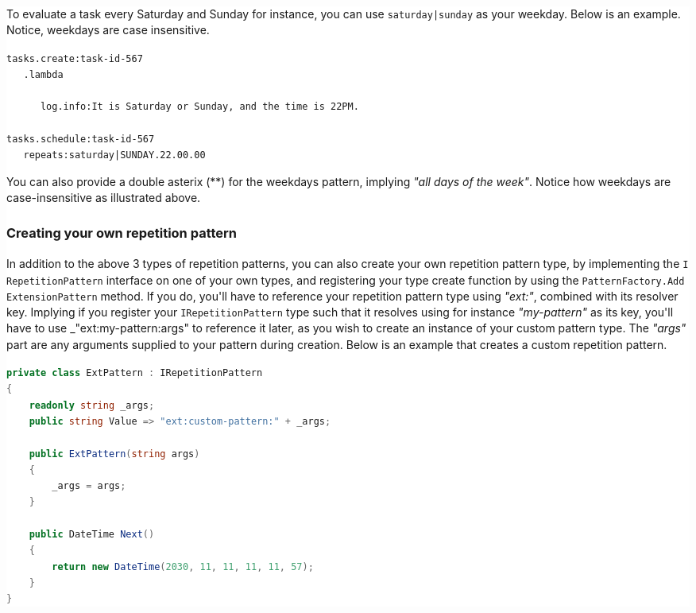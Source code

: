 To evaluate a task every Saturday and Sunday for instance, you can use `saturday|sunday` as your weekday.
Below is an example. Notice, weekdays are case insensitive.

```
tasks.create:task-id-567
   .lambda

      log.info:It is Saturday or Sunday, and the time is 22PM.

tasks.schedule:task-id-567
   repeats:saturday|SUNDAY.22.00.00
```

You can also provide a double asterix (\*\*) for the weekdays pattern, implying _"all days of the week"_.
Notice how weekdays are case-insensitive as illustrated above.

### Creating your own repetition pattern

In addition to the above 3 types of repetition patterns, you can also create your own repetition pattern type,
by implementing the `IRepetitionPattern` interface on one of your own types, and registering your type create function
by using the `PatternFactory.AddExtensionPattern` method. If you do, you'll have to reference your repetition
pattern type using _"ext:"_, combined with its resolver key. Implying if you register your `IRepetitionPattern` type such
that it resolves using for instance _"my-pattern"_ as its key, you'll have to use _"ext:my-pattern:args"
to reference it later, as you wish to create an instance of your custom pattern type. The _"args"_ part
are any arguments supplied to your pattern during creation. Below is an example that creates a custom
repetition pattern.

```csharp
private class ExtPattern : IRepetitionPattern
{
    readonly string _args;
    public string Value => "ext:custom-pattern:" + _args;

    public ExtPattern(string args)
    {
        _args = args;
    }

    public DateTime Next()
    {
        return new DateTime(2030, 11, 11, 11, 11, 57);
    }
}
```
